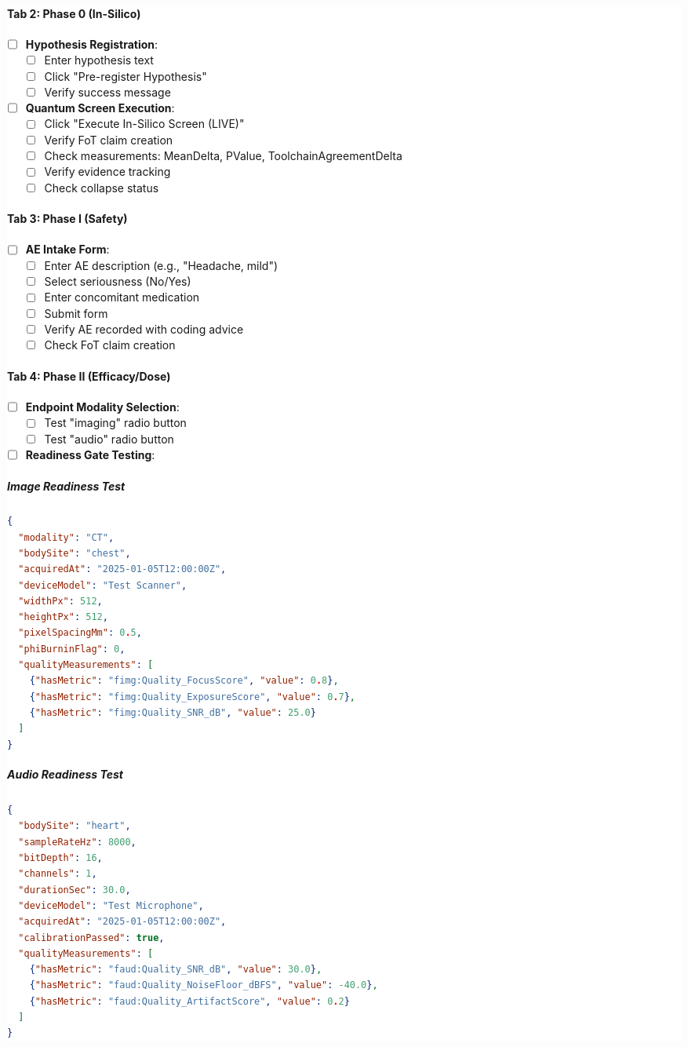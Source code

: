 #### **Tab 2: Phase 0 (In-Silico)**
- [ ] **Hypothesis Registration**:
  - [ ] Enter hypothesis text
  - [ ] Click "Pre-register Hypothesis"
  - [ ] Verify success message
- [ ] **Quantum Screen Execution**:
  - [ ] Click "Execute In-Silico Screen (LIVE)"
  - [ ] Verify FoT claim creation
  - [ ] Check measurements: MeanDelta, PValue, ToolchainAgreementDelta
  - [ ] Verify evidence tracking
  - [ ] Check collapse status

#### **Tab 3: Phase I (Safety)**
- [ ] **AE Intake Form**:
  - [ ] Enter AE description (e.g., "Headache, mild")
  - [ ] Select seriousness (No/Yes)
  - [ ] Enter concomitant medication
  - [ ] Submit form
  - [ ] Verify AE recorded with coding advice
  - [ ] Check FoT claim creation

#### **Tab 4: Phase II (Efficacy/Dose)**
- [ ] **Endpoint Modality Selection**:
  - [ ] Test "imaging" radio button
  - [ ] Test "audio" radio button
- [ ] **Readiness Gate Testing**:

##### **Image Readiness Test**
```json
{
  "modality": "CT",
  "bodySite": "chest",
  "acquiredAt": "2025-01-05T12:00:00Z",
  "deviceModel": "Test Scanner",
  "widthPx": 512,
  "heightPx": 512,
  "pixelSpacingMm": 0.5,
  "phiBurninFlag": 0,
  "qualityMeasurements": [
    {"hasMetric": "fimg:Quality_FocusScore", "value": 0.8},
    {"hasMetric": "fimg:Quality_ExposureScore", "value": 0.7},
    {"hasMetric": "fimg:Quality_SNR_dB", "value": 25.0}
  ]
}
```

##### **Audio Readiness Test**
```json
{
  "bodySite": "heart",
  "sampleRateHz": 8000,
  "bitDepth": 16,
  "channels": 1,
  "durationSec": 30.0,
  "deviceModel": "Test Microphone",
  "acquiredAt": "2025-01-05T12:00:00Z",
  "calibrationPassed": true,
  "qualityMeasurements": [
    {"hasMetric": "faud:Quality_SNR_dB", "value": 30.0},
    {"hasMetric": "faud:Quality_NoiseFloor_dBFS", "value": -40.0},
    {"hasMetric": "faud:Quality_ArtifactScore", "value": 0.2}
  ]
}
```
